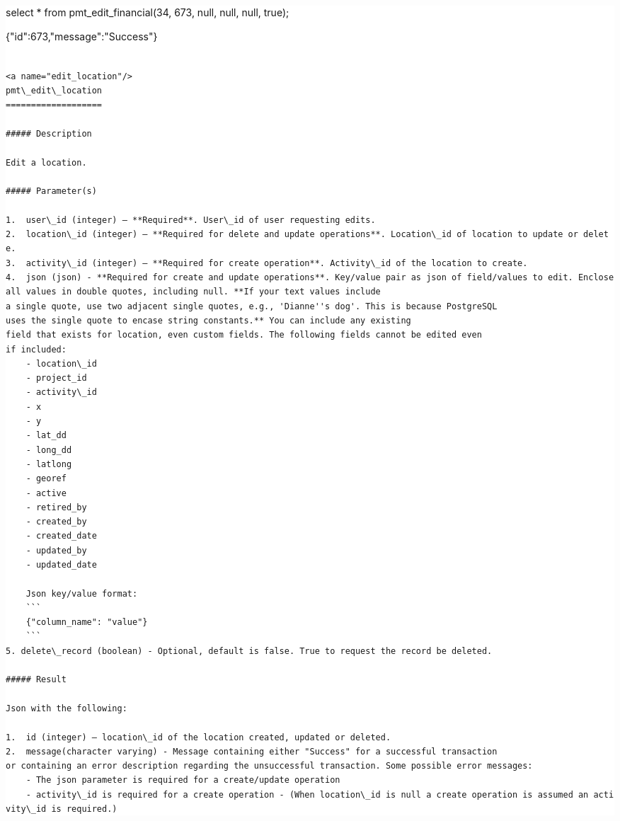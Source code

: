 ```
```
select * from pmt_edit_financial(34, 673, null, null, null, true);
```

```
{"id":673,"message":"Success"}
```

<a name="edit_location"/>
pmt\_edit\_location
===================

##### Description

Edit a location.

##### Parameter(s)

1.  user\_id (integer) – **Required**. User\_id of user requesting edits.
2.  location\_id (integer) – **Required for delete and update operations**. Location\_id of location to update or delete.
3.  activity\_id (integer) – **Required for create operation**. Activity\_id of the location to create.
4.  json (json) - **Required for create and update operations**. Key/value pair as json of field/values to edit. Enclose 
all values in double quotes, including null. **If your text values include
a single quote, use two adjacent single quotes, e.g., 'Dianne''s dog'. This is because PostgreSQL
uses the single quote to encase string constants.** You can include any existing
field that exists for location, even custom fields. The following fields cannot be edited even
if included: 
	- location\_id
	- project_id
	- activity\_id
	- x
	- y
	- lat_dd
	- long_dd
	- latlong
	- georef
	- active
	- retired_by
	- created_by
	- created_date
	- updated_by
	- updated_date

	Json key/value format:
	```
	{"column_name": "value"}
	```
5. delete\_record (boolean) - Optional, default is false. True to request the record be deleted.

##### Result

Json with the following:

1.  id (integer) – location\_id of the location created, updated or deleted.
2.  message(character varying) - Message containing either "Success" for a successful transaction 
or containing an error description regarding the unsuccessful transaction. Some possible error messages:
	- The json parameter is required for a create/update operation
	- activity\_id is required for a create operation - (When location\_id is null a create operation is assumed an activity\_id is required.)
```